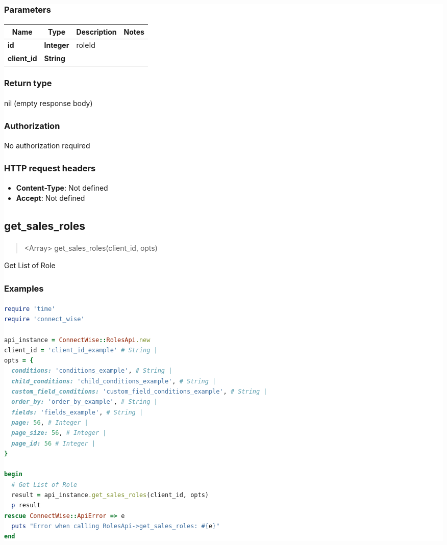 ### Parameters

| Name | Type | Description | Notes |
| ---- | ---- | ----------- | ----- |
| **id** | **Integer** | roleId |  |
| **client_id** | **String** |  |  |

### Return type

nil (empty response body)

### Authorization

No authorization required

### HTTP request headers

- **Content-Type**: Not defined
- **Accept**: Not defined


## get_sales_roles

> <Array<Role>> get_sales_roles(client_id, opts)

Get List of Role

### Examples

```ruby
require 'time'
require 'connect_wise'

api_instance = ConnectWise::RolesApi.new
client_id = 'client_id_example' # String | 
opts = {
  conditions: 'conditions_example', # String | 
  child_conditions: 'child_conditions_example', # String | 
  custom_field_conditions: 'custom_field_conditions_example', # String | 
  order_by: 'order_by_example', # String | 
  fields: 'fields_example', # String | 
  page: 56, # Integer | 
  page_size: 56, # Integer | 
  page_id: 56 # Integer | 
}

begin
  # Get List of Role
  result = api_instance.get_sales_roles(client_id, opts)
  p result
rescue ConnectWise::ApiError => e
  puts "Error when calling RolesApi->get_sales_roles: #{e}"
end
```
